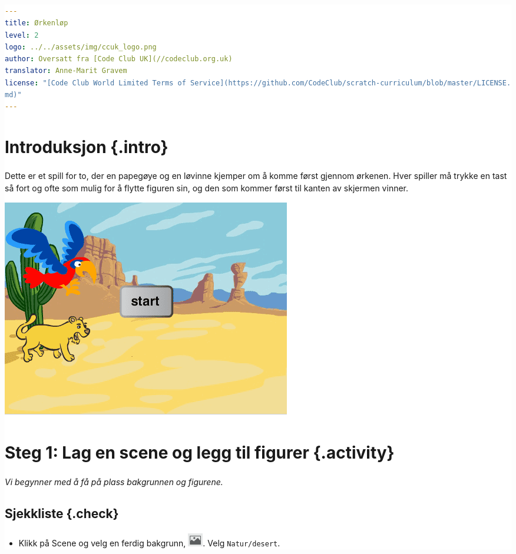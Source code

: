 ```yaml
---
title: Ørkenløp
level: 2
logo: ../../assets/img/ccuk_logo.png
author: Oversatt fra [Code Club UK](//codeclub.org.uk)
translator: Anne-Marit Gravem
license: "[Code Club World Limited Terms of Service](https://github.com/CodeClub/scratch-curriculum/blob/master/LICENSE.md)"
---
```


# Introduksjon {.intro}

Dette er et spill for to, der en papegøye og en løvinne kjemper om å
komme først gjennom ørkenen. Hver spiller må trykke en tast så fort og
ofte som mulig for å flytte figuren sin, og den som kommer først til
kanten av skjermen vinner.

![](orkenlop.png)

# Steg 1: Lag en scene og legg til figurer {.activity}

*Vi begynner med å få på plass bakgrunnen og figurene.*

## Sjekkliste {.check}

+ Klikk på Scene og velg en ferdig bakgrunn,
  ![velg en ferdig bakgrunn](../bilder/bakgrunn-fra-bibliotek.png). Velg
  `Natur/desert`.
